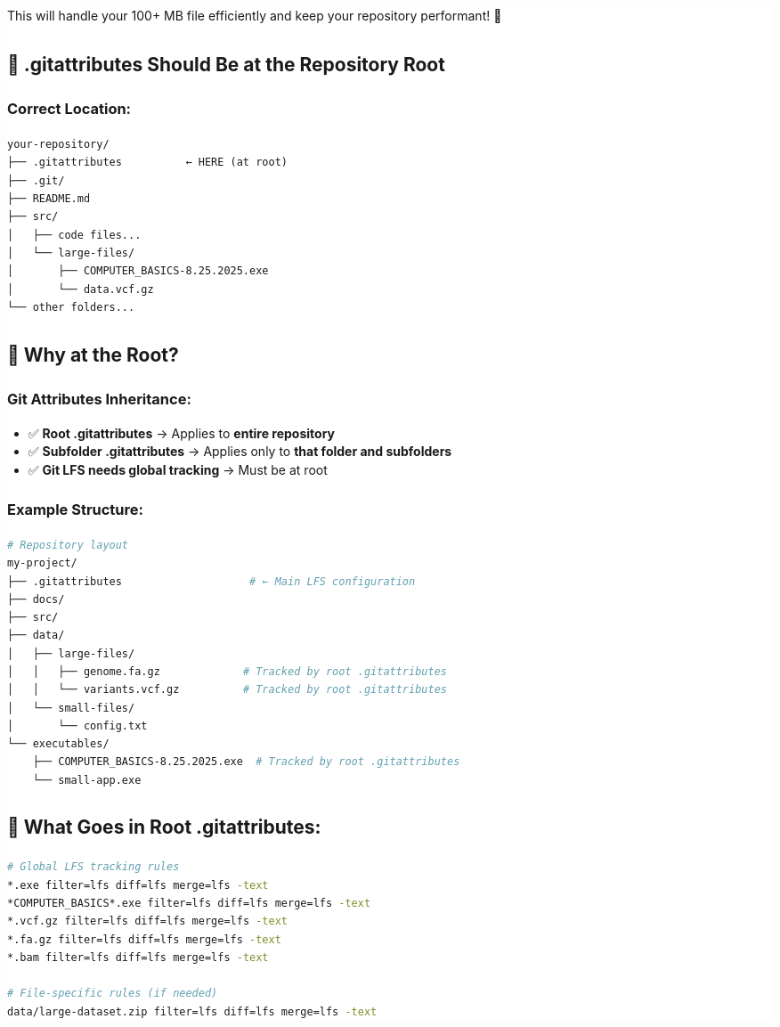 This will handle your 100+ MB file efficiently and keep your repository performant! 🚀

## 📍 **.gitattributes Should Be at the Repository Root**

### **Correct Location:**
```
your-repository/
├── .gitattributes          ← HERE (at root)
├── .git/
├── README.md
├── src/
│   ├── code files...
│   └── large-files/
│       ├── COMPUTER_BASICS-8.25.2025.exe
│       └── data.vcf.gz
└── other folders...
```

## 🎯 **Why at the Root?**

### **Git Attributes Inheritance:**
- ✅ **Root .gitattributes** → Applies to **entire repository**
- ✅ **Subfolder .gitattributes** → Applies only to **that folder and subfolders**
- ✅ **Git LFS needs global tracking** → Must be at root

### **Example Structure:**
```bash
# Repository layout
my-project/
├── .gitattributes                    # ← Main LFS configuration
├── docs/
├── src/
├── data/
│   ├── large-files/
│   │   ├── genome.fa.gz             # Tracked by root .gitattributes
│   │   └── variants.vcf.gz          # Tracked by root .gitattributes
│   └── small-files/
│       └── config.txt
└── executables/
    ├── COMPUTER_BASICS-8.25.2025.exe  # Tracked by root .gitattributes
    └── small-app.exe
```

## 📝 **What Goes in Root .gitattributes:**

```bash
# Global LFS tracking rules
*.exe filter=lfs diff=lfs merge=lfs -text
*COMPUTER_BASICS*.exe filter=lfs diff=lfs merge=lfs -text
*.vcf.gz filter=lfs diff=lfs merge=lfs -text
*.fa.gz filter=lfs diff=lfs merge=lfs -text
*.bam filter=lfs diff=lfs merge=lfs -text

# File-specific rules (if needed)
data/large-dataset.zip filter=lfs diff=lfs merge=lfs -text
```

